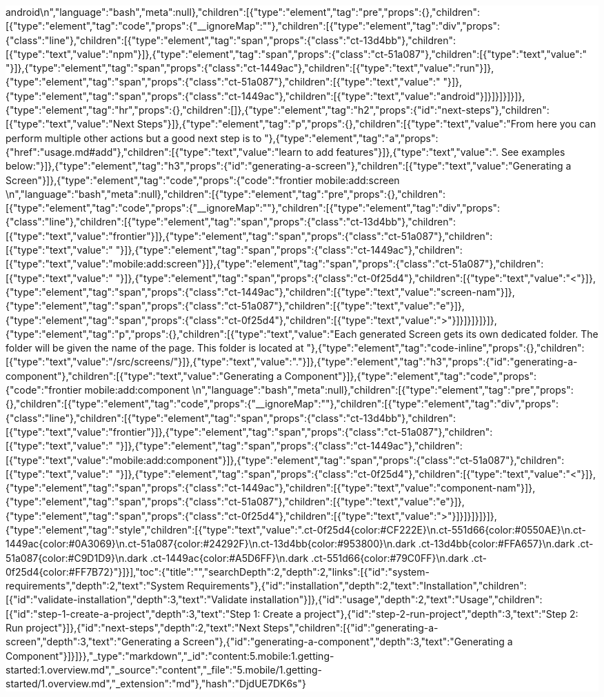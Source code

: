 android\n","language":"bash","meta":null},"children":[{"type":"element","tag":"pre","props":{},"children":[{"type":"element","tag":"code","props":{"__ignoreMap":""},"children":[{"type":"element","tag":"div","props":{"class":"line"},"children":[{"type":"element","tag":"span","props":{"class":"ct-13d4bb"},"children":[{"type":"text","value":"npm"}]},{"type":"element","tag":"span","props":{"class":"ct-51a087"},"children":[{"type":"text","value":" "}]},{"type":"element","tag":"span","props":{"class":"ct-1449ac"},"children":[{"type":"text","value":"run"}]},{"type":"element","tag":"span","props":{"class":"ct-51a087"},"children":[{"type":"text","value":" "}]},{"type":"element","tag":"span","props":{"class":"ct-1449ac"},"children":[{"type":"text","value":"android"}]}]}]}]}]},{"type":"element","tag":"hr","props":{},"children":[]},{"type":"element","tag":"h2","props":{"id":"next-steps"},"children":[{"type":"text","value":"Next Steps"}]},{"type":"element","tag":"p","props":{},"children":[{"type":"text","value":"From here you can perform multiple other actions but a good next step is to "},{"type":"element","tag":"a","props":{"href":"usage.md#add"},"children":[{"type":"text","value":"learn to add features"}]},{"type":"text","value":". See examples below:"}]},{"type":"element","tag":"h3","props":{"id":"generating-a-screen"},"children":[{"type":"text","value":"Generating a Screen"}]},{"type":"element","tag":"code","props":{"code":"frontier mobile:add:screen <screen-name>\n","language":"bash","meta":null},"children":[{"type":"element","tag":"pre","props":{},"children":[{"type":"element","tag":"code","props":{"__ignoreMap":""},"children":[{"type":"element","tag":"div","props":{"class":"line"},"children":[{"type":"element","tag":"span","props":{"class":"ct-13d4bb"},"children":[{"type":"text","value":"frontier"}]},{"type":"element","tag":"span","props":{"class":"ct-51a087"},"children":[{"type":"text","value":" "}]},{"type":"element","tag":"span","props":{"class":"ct-1449ac"},"children":[{"type":"text","value":"mobile:add:screen"}]},{"type":"element","tag":"span","props":{"class":"ct-51a087"},"children":[{"type":"text","value":" "}]},{"type":"element","tag":"span","props":{"class":"ct-0f25d4"},"children":[{"type":"text","value":"<"}]},{"type":"element","tag":"span","props":{"class":"ct-1449ac"},"children":[{"type":"text","value":"screen-nam"}]},{"type":"element","tag":"span","props":{"class":"ct-51a087"},"children":[{"type":"text","value":"e"}]},{"type":"element","tag":"span","props":{"class":"ct-0f25d4"},"children":[{"type":"text","value":">"}]}]}]}]}]},{"type":"element","tag":"p","props":{},"children":[{"type":"text","value":"Each generated Screen gets its own dedicated folder. The folder will be given the name of the page. This folder is located at "},{"type":"element","tag":"code-inline","props":{},"children":[{"type":"text","value":"/src/screens/<screen-name>"}]},{"type":"text","value":"."}]},{"type":"element","tag":"h3","props":{"id":"generating-a-component"},"children":[{"type":"text","value":"Generating a Component"}]},{"type":"element","tag":"code","props":{"code":"frontier mobile:add:component <component-name>\n","language":"bash","meta":null},"children":[{"type":"element","tag":"pre","props":{},"children":[{"type":"element","tag":"code","props":{"__ignoreMap":""},"children":[{"type":"element","tag":"div","props":{"class":"line"},"children":[{"type":"element","tag":"span","props":{"class":"ct-13d4bb"},"children":[{"type":"text","value":"frontier"}]},{"type":"element","tag":"span","props":{"class":"ct-51a087"},"children":[{"type":"text","value":" "}]},{"type":"element","tag":"span","props":{"class":"ct-1449ac"},"children":[{"type":"text","value":"mobile:add:component"}]},{"type":"element","tag":"span","props":{"class":"ct-51a087"},"children":[{"type":"text","value":" "}]},{"type":"element","tag":"span","props":{"class":"ct-0f25d4"},"children":[{"type":"text","value":"<"}]},{"type":"element","tag":"span","props":{"class":"ct-1449ac"},"children":[{"type":"text","value":"component-nam"}]},{"type":"element","tag":"span","props":{"class":"ct-51a087"},"children":[{"type":"text","value":"e"}]},{"type":"element","tag":"span","props":{"class":"ct-0f25d4"},"children":[{"type":"text","value":">"}]}]}]}]}]},{"type":"element","tag":"style","children":[{"type":"text","value":".ct-0f25d4{color:#CF222E}\n.ct-551d66{color:#0550AE}\n.ct-1449ac{color:#0A3069}\n.ct-51a087{color:#24292F}\n.ct-13d4bb{color:#953800}\n.dark .ct-13d4bb{color:#FFA657}\n.dark .ct-51a087{color:#C9D1D9}\n.dark .ct-1449ac{color:#A5D6FF}\n.dark .ct-551d66{color:#79C0FF}\n.dark .ct-0f25d4{color:#FF7B72}"}]}],"toc":{"title":"","searchDepth":2,"depth":2,"links":[{"id":"system-requirements","depth":2,"text":"System Requirements"},{"id":"installation","depth":2,"text":"Installation","children":[{"id":"validate-installation","depth":3,"text":"Validate installation"}]},{"id":"usage","depth":2,"text":"Usage","children":[{"id":"step-1-create-a-project","depth":3,"text":"Step 1: Create a project"},{"id":"step-2-run-project","depth":3,"text":"Step 2: Run project"}]},{"id":"next-steps","depth":2,"text":"Next Steps","children":[{"id":"generating-a-screen","depth":3,"text":"Generating a Screen"},{"id":"generating-a-component","depth":3,"text":"Generating a Component"}]}]}},"_type":"markdown","_id":"content:5.mobile:1.getting-started:1.overview.md","_source":"content","_file":"5.mobile/1.getting-started/1.overview.md","_extension":"md"},"hash":"DjdUE7DK6s"}